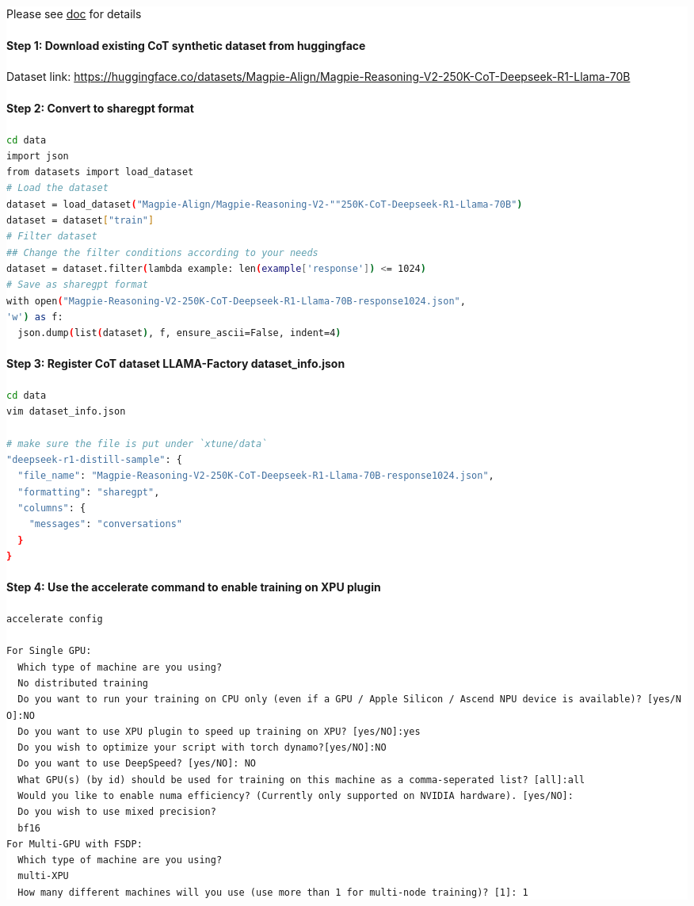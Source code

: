 Please see [doc](./doc/DeepSeek-R1_distillation_best_practice-v1.3.pdf) for details

#### Step 1: Download existing CoT synthetic dataset from huggingface

Dataset link: https://huggingface.co/datasets/Magpie-Align/Magpie-Reasoning-V2-250K-CoT-Deepseek-R1-Llama-70B

#### Step 2: Convert to sharegpt format

```bash
cd data
import json
from datasets import load_dataset
# Load the dataset
dataset = load_dataset("Magpie-Align/Magpie-Reasoning-V2-""250K-CoT-Deepseek-R1-Llama-70B")
dataset = dataset["train"]
# Filter dataset
## Change the filter conditions according to your needs
dataset = dataset.filter(lambda example: len(example['response']) <= 1024)
# Save as sharegpt format
with open("Magpie-Reasoning-V2-250K-CoT-Deepseek-R1-Llama-70B-response1024.json",
'w') as f:
  json.dump(list(dataset), f, ensure_ascii=False, indent=4)
```

#### Step 3: Register CoT dataset LLAMA-Factory dataset_info.json

```bash
cd data
vim dataset_info.json

# make sure the file is put under `xtune/data`
"deepseek-r1-distill-sample": {
  "file_name": "Magpie-Reasoning-V2-250K-CoT-Deepseek-R1-Llama-70B-response1024.json",
  "formatting": "sharegpt",
  "columns": {
    "messages": "conversations"
  }
}
```

#### Step 4: Use the accelerate command to enable training on XPU plugin

```
accelerate config

For Single GPU:
  Which type of machine are you using?
  No distributed training
  Do you want to run your training on CPU only (even if a GPU / Apple Silicon / Ascend NPU device is available)? [yes/NO]:NO
  Do you want to use XPU plugin to speed up training on XPU? [yes/NO]:yes
  Do you wish to optimize your script with torch dynamo?[yes/NO]:NO
  Do you want to use DeepSpeed? [yes/NO]: NO
  What GPU(s) (by id) should be used for training on this machine as a comma-seperated list? [all]:all
  Would you like to enable numa efficiency? (Currently only supported on NVIDIA hardware). [yes/NO]:
  Do you wish to use mixed precision?
  bf16
For Multi-GPU with FSDP:
  Which type of machine are you using?
  multi-XPU
  How many different machines will you use (use more than 1 for multi-node training)? [1]: 1
```
